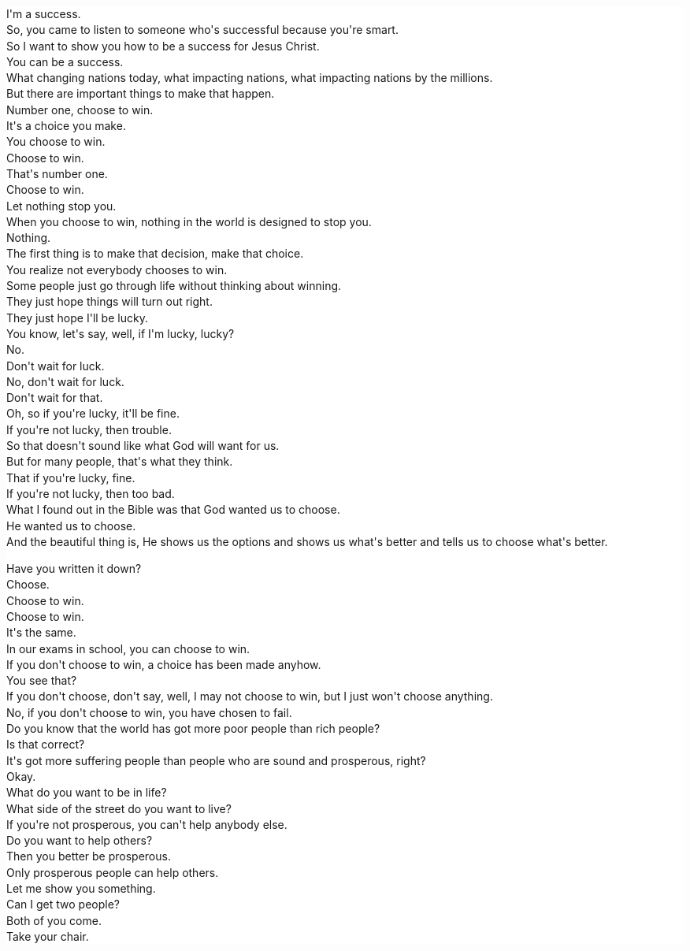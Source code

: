 I'm a success.  
So, you came to listen to someone who's successful because you're smart.  
 So I want to show you how to be a success for Jesus Christ.  
You can be a success.  
What changing nations today, what impacting nations, what impacting nations by the millions.  
But there are important things to make that happen.  
Number one, choose to win.  
It's a choice you make.  
You choose to win.  
 Choose to win.  
That's number one.  
Choose to win.  
Let nothing stop you.  
When you choose to win, nothing in the world is designed to stop you.  
Nothing.  
The first thing is to make that decision, make that choice.  
 You realize not everybody chooses to win.  
Some people just go through life without thinking about winning.  
They just hope things will turn out right.  
They just hope I'll be lucky.  
You know, let's say, well, if I'm lucky, lucky?  
No.  
Don't wait for luck.  
No, don't wait for luck.  
 Don't wait for that.  
Oh, so if you're lucky, it'll be fine.  
If you're not lucky, then trouble.  
So that doesn't sound like what God will want for us.  
But for many people, that's what they think.  
That if you're lucky, fine.  
If you're not lucky, then too bad.  
 What I found out in the Bible was that God wanted us to choose.  
He wanted us to choose.  
And the beautiful thing is, He shows us the options and shows us what's better and tells us to choose what's better.  


  
 Have you written it down?  
Choose.  
Choose to win.  
Choose to win.  
It's the same.  
In our exams in school, you can choose to win.  
If you don't choose to win, a choice has been made anyhow.  
You see that?  
If you don't choose, don't say, well, I may not choose to win, but I just won't choose anything.  
No, if you don't choose to win, you have chosen to fail.  
 Do you know that the world has got more poor people than rich people?  
Is that correct?  
It's got more suffering people than people who are sound and prosperous, right?  
Okay.  
What do you want to be in life?  
What side of the street do you want to live?  
If you're not prosperous, you can't help anybody else.  
 Do you want to help others?  
Then you better be prosperous.  
Only prosperous people can help others.  
Let me show you something.  
Can I get two people?  
Both of you come.  
Take your chair.  
